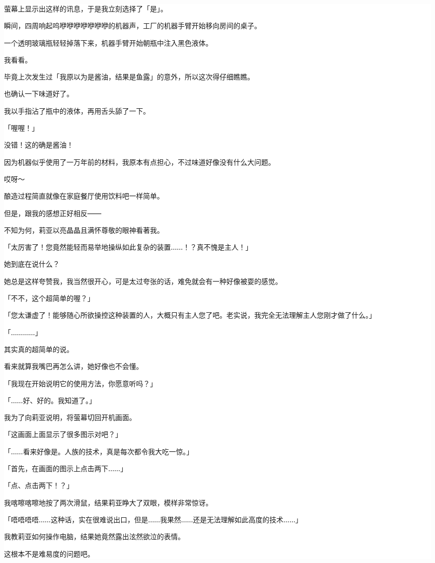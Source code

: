 萤幕上显示出这样的讯息，于是我立刻选择了「是」。

瞬间，四周响起呜咿咿咿咿咿咿咿的机器声，工厂的机器手臂开始移向房间的桌子。

一个透明玻璃瓶轻轻掉落下来，机器手臂开始朝瓶中注入黑色液体。

我看看。

毕竟上次发生过「我原以为是酱油，结果是鱼露」的意外，所以这次得仔细瞧瞧。

也确认一下味道好了。

我以手指沾了瓶中的液体，再用舌头舔了一下。

「喔喔！」

没错！这的确是酱油！

因为机器似乎使用了一万年前的材料，我原本有点担心，不过味道好像没有什么大问题。

哎呀～

酿造过程简直就像在家庭餐厅使用饮料吧一样简单。

但是，跟我的感想正好相反——

不知为何，莉亚以亮晶晶且满怀尊敬的眼神看著我。

「太厉害了！您竟然能轻而易举地操纵如此复杂的装置……！？真不愧是主人！」

她到底在说什么？

她总是这样夸赞我，我当然很开心，可是太过夸张的话，难免就会有一种好像被耍的感觉。

「不不，这个超简单的喔？」

「您太谦虚了！能够随心所欲操控这种装置的人，大概只有主人您了吧。老实说，我完全无法理解主人您刚才做了什么。」

「…………」

其实真的超简单的说。

看来就算我嘴巴再怎么讲，她好像也不会懂。

「我现在开始说明它的使用方法，你愿意听吗？」

「……好、好的。我知道了。」

我为了向莉亚说明，将萤幕切回开机画面。

「这画面上面显示了很多图示对吧？」

「……看来好像是。人族的技术，真是每次都令我大吃一惊。」

「首先，在画面的图示上点击两下……」

「点、点击两下！？」

我喀嚓喀嚓地按了两次滑鼠，结果莉亚睁大了双眼，模样非常惊讶。

「唔唔唔唔……这种话，实在很难说出口，但是……我果然……还是无法理解如此高度的技术……」

我教莉亚如何操作电脑，结果她竟然露出泫然欲泣的表情。

这根本不是难易度的问题吧。
